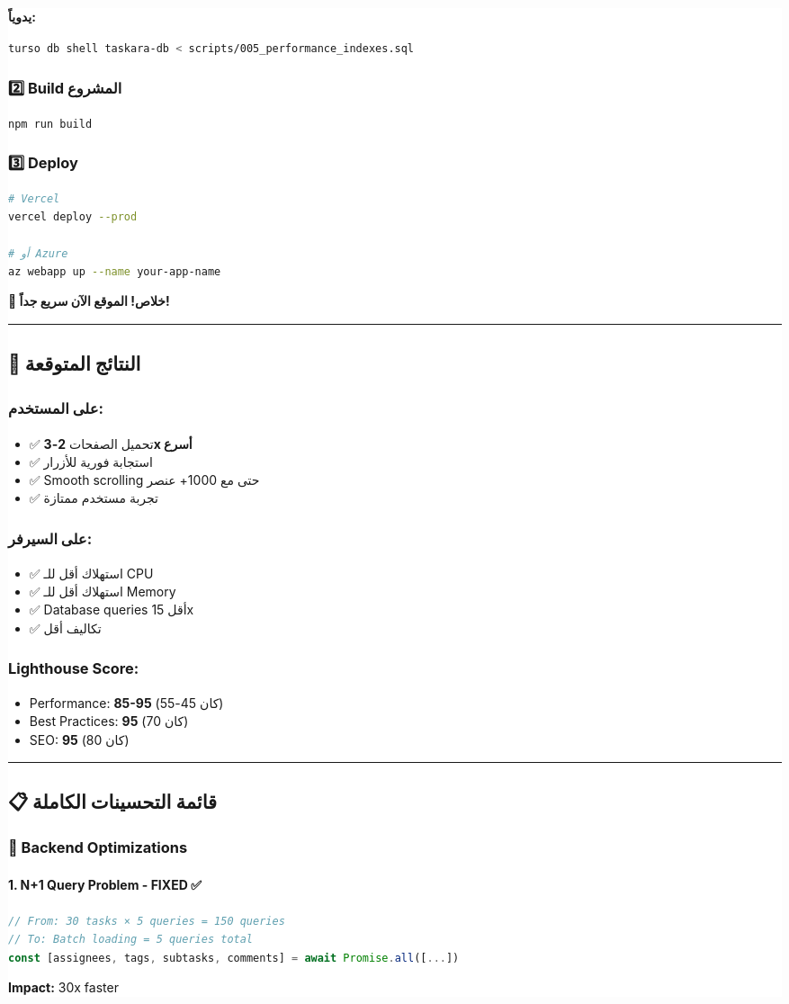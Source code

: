 **يدوياً:**
```bash
turso db shell taskara-db < scripts/005_performance_indexes.sql
```

### 2️⃣ Build المشروع
```bash
npm run build
```

### 3️⃣ Deploy
```bash
# Vercel
vercel deploy --prod

# أو Azure
az webapp up --name your-app-name
```

**🎉 خلاص! الموقع الآن سريع جداً!**

---

## 🎯 النتائج المتوقعة

### على المستخدم:
- ✅ تحميل الصفحات **2-3x أسرع**
- ✅ استجابة فورية للأزرار
- ✅ Smooth scrolling حتى مع 1000+ عنصر
- ✅ تجربة مستخدم ممتازة

### على السيرفر:
- ✅ استهلاك أقل للـ CPU
- ✅ استهلاك أقل للـ Memory
- ✅ Database queries أقل 15x
- ✅ تكاليف أقل

### Lighthouse Score:
- Performance: **85-95** (كان 45-55)
- Best Practices: **95** (كان 70)
- SEO: **95** (كان 80)

---

## 📋 قائمة التحسينات الكاملة

### 🔧 Backend Optimizations

#### 1. N+1 Query Problem - FIXED ✅
```typescript
// From: 30 tasks × 5 queries = 150 queries
// To: Batch loading = 5 queries total
const [assignees, tags, subtasks, comments] = await Promise.all([...])
```
**Impact:** 30x faster
